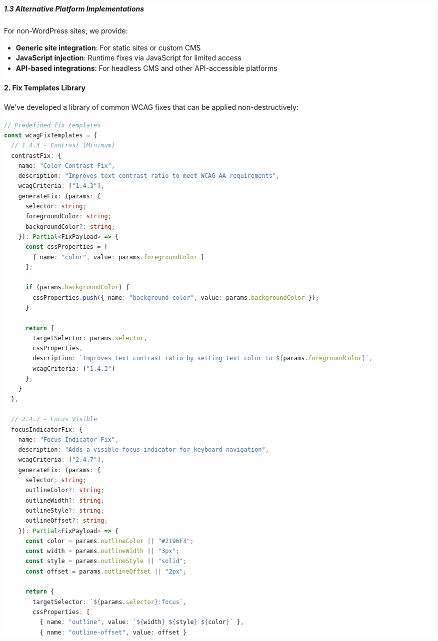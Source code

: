 ##### 1.3 Alternative Platform Implementations

For non-WordPress sites, we provide:

- **Generic site integration**: For static sites or custom CMS
- **JavaScript injection**: Runtime fixes via JavaScript for limited access
- **API-based integrations**: For headless CMS and other API-accessible platforms

#### 2. Fix Templates Library

We've developed a library of common WCAG fixes that can be applied non-destructively:

```typescript
// Predefined fix templates
const wcagFixTemplates = {
  // 1.4.3 - Contrast (Minimum)
  contrastFix: {
    name: "Color Contrast Fix",
    description: "Improves text contrast ratio to meet WCAG AA requirements",
    wcagCriteria: ["1.4.3"],
    generateFix: (params: {
      selector: string;
      foregroundColor: string;
      backgroundColor?: string;
    }): Partial<FixPayload> => {
      const cssProperties = [
        { name: "color", value: params.foregroundColor }
      ];
      
      if (params.backgroundColor) {
        cssProperties.push({ name: "background-color", value: params.backgroundColor });
      }
      
      return {
        targetSelector: params.selector,
        cssProperties,
        description: `Improves text contrast ratio by setting text color to ${params.foregroundColor}`,
        wcagCriteria: ["1.4.3"]
      };
    }
  },
  
  // 2.4.7 - Focus Visible
  focusIndicatorFix: {
    name: "Focus Indicator Fix",
    description: "Adds a visible focus indicator for keyboard navigation",
    wcagCriteria: ["2.4.7"],
    generateFix: (params: {
      selector: string;
      outlineColor?: string;
      outlineWidth?: string;
      outlineStyle?: string;
      outlineOffset?: string;
    }): Partial<FixPayload> => {
      const color = params.outlineColor || "#2196F3";
      const width = params.outlineWidth || "3px";
      const style = params.outlineStyle || "solid";
      const offset = params.outlineOffset || "2px";
      
      return {
        targetSelector: `${params.selector}:focus`,
        cssProperties: [
          { name: "outline", value: `${width} ${style} ${color}` },
          { name: "outline-offset", value: offset }
```